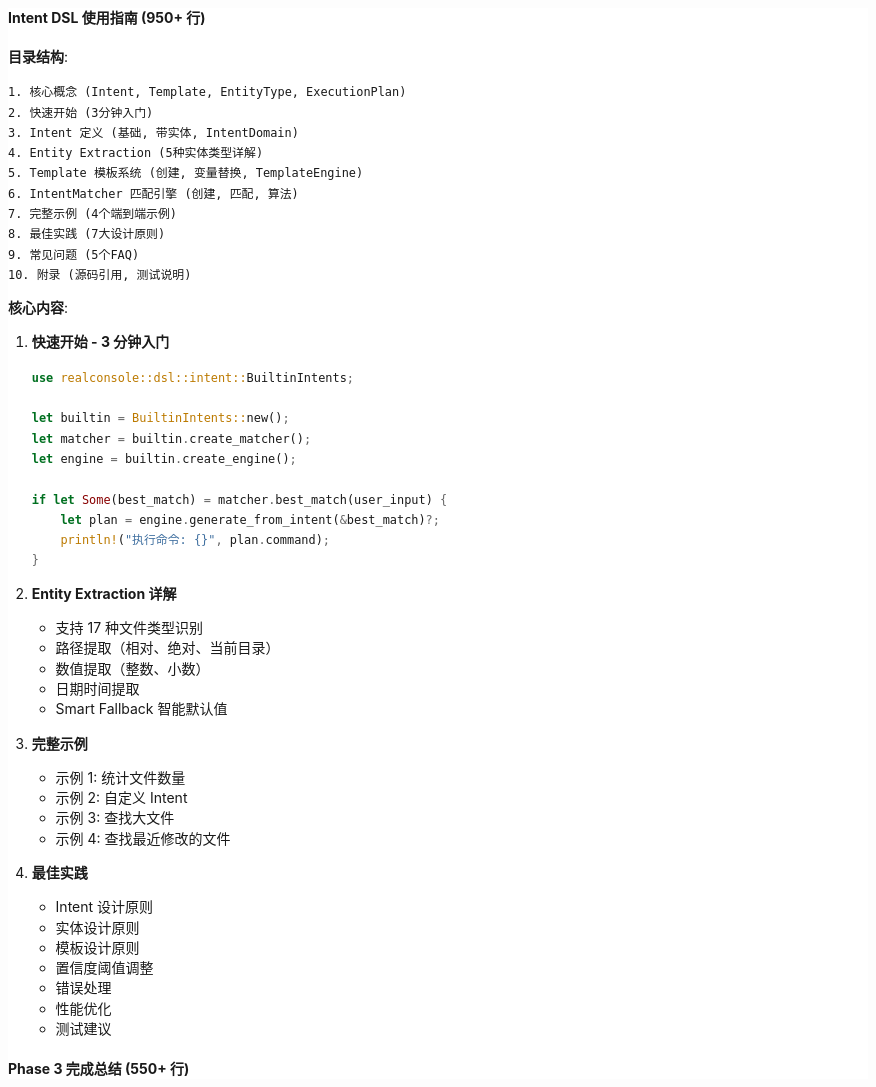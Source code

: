#### Intent DSL 使用指南 (950+ 行)

**目录结构**:
```
1. 核心概念 (Intent, Template, EntityType, ExecutionPlan)
2. 快速开始 (3分钟入门)
3. Intent 定义 (基础, 带实体, IntentDomain)
4. Entity Extraction (5种实体类型详解)
5. Template 模板系统 (创建, 变量替换, TemplateEngine)
6. IntentMatcher 匹配引擎 (创建, 匹配, 算法)
7. 完整示例 (4个端到端示例)
8. 最佳实践 (7大设计原则)
9. 常见问题 (5个FAQ)
10. 附录 (源码引用, 测试说明)
```

**核心内容**:

1. **快速开始 - 3 分钟入门**
   ```rust
   use realconsole::dsl::intent::BuiltinIntents;

   let builtin = BuiltinIntents::new();
   let matcher = builtin.create_matcher();
   let engine = builtin.create_engine();

   if let Some(best_match) = matcher.best_match(user_input) {
       let plan = engine.generate_from_intent(&best_match)?;
       println!("执行命令: {}", plan.command);
   }
   ```

2. **Entity Extraction 详解**
   - 支持 17 种文件类型识别
   - 路径提取（相对、绝对、当前目录）
   - 数值提取（整数、小数）
   - 日期时间提取
   - Smart Fallback 智能默认值

3. **完整示例**
   - 示例 1: 统计文件数量
   - 示例 2: 自定义 Intent
   - 示例 3: 查找大文件
   - 示例 4: 查找最近修改的文件

4. **最佳实践**
   - Intent 设计原则
   - 实体设计原则
   - 模板设计原则
   - 置信度阈值调整
   - 错误处理
   - 性能优化
   - 测试建议

#### Phase 3 完成总结 (550+ 行)
